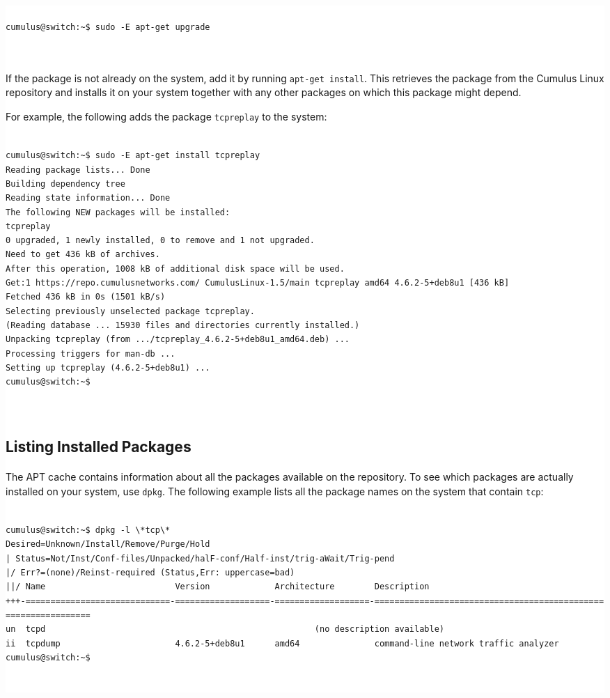 ``` 
                   
cumulus@switch:~$ sudo -E apt-get upgrade
   
    
```

If the package is not already on the system, add it by running `apt-get
install`. This retrieves the package from the Cumulus Linux repository
and installs it on your system together with any other packages on which
this package might depend.

For example, the following adds the package `tcpreplay` to the system:

``` 
                   
cumulus@switch:~$ sudo -E apt-get install tcpreplay
Reading package lists... Done
Building dependency tree
Reading state information... Done
The following NEW packages will be installed:
tcpreplay
0 upgraded, 1 newly installed, 0 to remove and 1 not upgraded.
Need to get 436 kB of archives.
After this operation, 1008 kB of additional disk space will be used.
Get:1 https://repo.cumulusnetworks.com/ CumulusLinux-1.5/main tcpreplay amd64 4.6.2-5+deb8u1 [436 kB]
Fetched 436 kB in 0s (1501 kB/s)
Selecting previously unselected package tcpreplay.
(Reading database ... 15930 files and directories currently installed.)
Unpacking tcpreplay (from .../tcpreplay_4.6.2-5+deb8u1_amd64.deb) ...
Processing triggers for man-db ...
Setting up tcpreplay (4.6.2-5+deb8u1) ...
cumulus@switch:~$ 
   
    
```

## Listing Installed Packages

The APT cache contains information about all the packages available on
the repository. To see which packages are actually installed on your
system, use `dpkg`. The following example lists all the package names on
the system that contain `tcp`:

``` 
                   
cumulus@switch:~$ dpkg -l \*tcp\*
Desired=Unknown/Install/Remove/Purge/Hold
| Status=Not/Inst/Conf-files/Unpacked/halF-conf/Half-inst/trig-aWait/Trig-pend
|/ Err?=(none)/Reinst-required (Status,Err: uppercase=bad)
||/ Name                          Version             Architecture        Description
+++-=============================-===================-===================-===============================================================
un  tcpd                                                      (no description available)
ii  tcpdump                       4.6.2-5+deb8u1      amd64               command-line network traffic analyzer
cumulus@switch:~$
   
    
```
